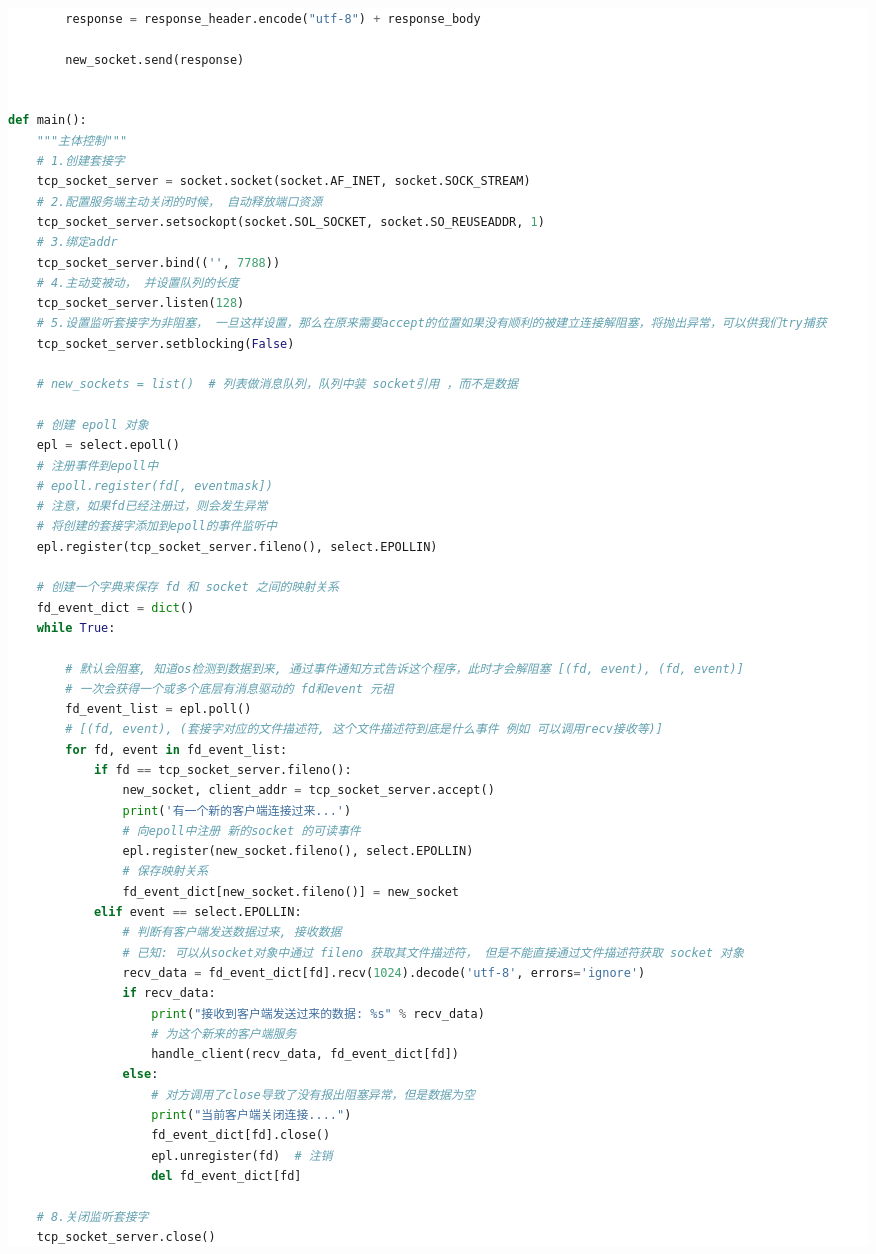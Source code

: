 ```python
        response = response_header.encode("utf-8") + response_body

        new_socket.send(response)


def main():
    """主体控制"""
    # 1.创建套接字
    tcp_socket_server = socket.socket(socket.AF_INET, socket.SOCK_STREAM)
    # 2.配置服务端主动关闭的时候， 自动释放端口资源
    tcp_socket_server.setsockopt(socket.SOL_SOCKET, socket.SO_REUSEADDR, 1)
    # 3.绑定addr
    tcp_socket_server.bind(('', 7788))
    # 4.主动变被动， 并设置队列的长度
    tcp_socket_server.listen(128)
    # 5.设置监听套接字为非阻塞， 一旦这样设置，那么在原来需要accept的位置如果没有顺利的被建立连接解阻塞，将抛出异常，可以供我们try捕获
    tcp_socket_server.setblocking(False)

    # new_sockets = list()  # 列表做消息队列，队列中装 socket引用 ，而不是数据

    # 创建 epoll 对象
    epl = select.epoll()
    # 注册事件到epoll中
    # epoll.register(fd[, eventmask])
    # 注意，如果fd已经注册过，则会发生异常
    # 将创建的套接字添加到epoll的事件监听中
    epl.register(tcp_socket_server.fileno(), select.EPOLLIN)

    # 创建一个字典来保存 fd 和 socket 之间的映射关系
    fd_event_dict = dict()
    while True:

        # 默认会阻塞, 知道os检测到数据到来, 通过事件通知方式告诉这个程序，此时才会解阻塞 [(fd, event), (fd, event)]
        # 一次会获得一个或多个底层有消息驱动的 fd和event 元祖
        fd_event_list = epl.poll()
        # [(fd, event), (套接字对应的文件描述符, 这个文件描述符到底是什么事件 例如 可以调用recv接收等)]
        for fd, event in fd_event_list:
            if fd == tcp_socket_server.fileno():
                new_socket, client_addr = tcp_socket_server.accept()
                print('有一个新的客户端连接过来...')
                # 向epoll中注册 新的socket 的可读事件
                epl.register(new_socket.fileno(), select.EPOLLIN)
                # 保存映射关系
                fd_event_dict[new_socket.fileno()] = new_socket
            elif event == select.EPOLLIN:
                # 判断有客户端发送数据过来, 接收数据
                # 已知: 可以从socket对象中通过 fileno 获取其文件描述符， 但是不能直接通过文件描述符获取 socket 对象
                recv_data = fd_event_dict[fd].recv(1024).decode('utf-8', errors='ignore')
                if recv_data:
                    print("接收到客户端发送过来的数据: %s" % recv_data)
                    # 为这个新来的客户端服务
                    handle_client(recv_data, fd_event_dict[fd])
                else:
                    # 对方调用了close导致了没有报出阻塞异常，但是数据为空
                    print("当前客户端关闭连接....")
                    fd_event_dict[fd].close()
                    epl.unregister(fd)  # 注销
                    del fd_event_dict[fd]

    # 8.关闭监听套接字
    tcp_socket_server.close()


```